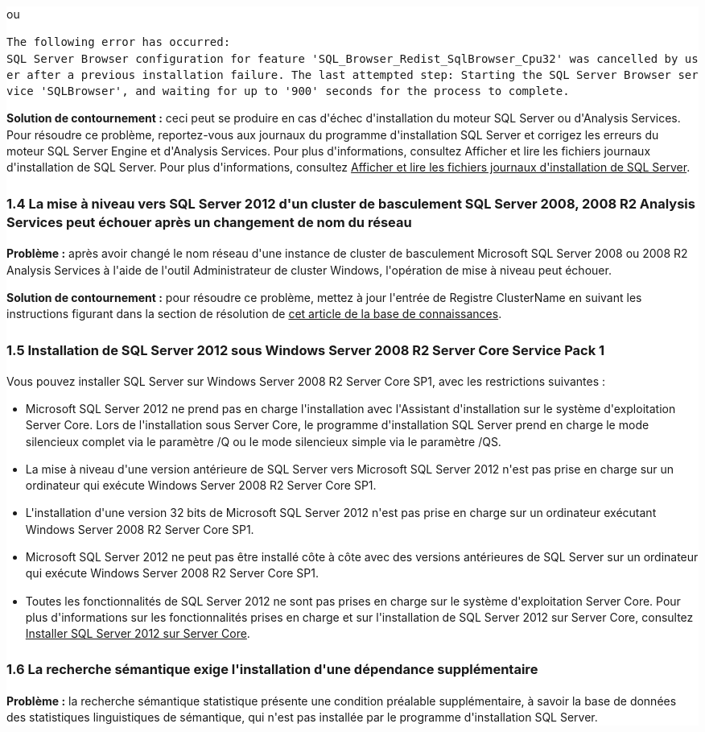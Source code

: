 ou  
  
<pre>The following error has occurred:  
SQL Server Browser configuration for feature 'SQL_Browser_Redist_SqlBrowser_Cpu32' was cancelled by user after a previous installation failure. The last attempted step: Starting the SQL Server Browser service 'SQLBrowser', and waiting for up to '900' seconds for the process to complete.</pre>  
  
**Solution de contournement :** ceci peut se produire en cas d'échec d'installation du moteur SQL Server ou d'Analysis Services. Pour résoudre ce problème, reportez-vous aux journaux du programme d'installation SQL Server et corrigez les erreurs du moteur SQL Server Engine et d'Analysis Services. Pour plus d'informations, consultez Afficher et lire les fichiers journaux d'installation de SQL Server. Pour plus d'informations, consultez [Afficher et lire les fichiers journaux d'installation de SQL Server](http://msdn.microsoft.com/library/ms143702(SQL.110).aspx).  
  
### <a name="14-sql-server-2008-2008-r2-analysis-services-failover-cluster-upgrade-to-sql-server-2012-might-fail-after-renaming-the-network-name"></a>1.4 La mise à niveau vers SQL Server 2012 d'un cluster de basculement SQL Server 2008, 2008 R2 Analysis Services peut échouer après un changement de nom du réseau  
**Problème :** après avoir changé le nom réseau d'une instance de cluster de basculement Microsoft SQL Server 2008 ou 2008 R2 Analysis Services à l'aide de l'outil Administrateur de cluster Windows, l'opération de mise à niveau peut échouer.  
  
**Solution de contournement :** pour résoudre ce problème, mettez à jour l'entrée de Registre ClusterName en suivant les instructions figurant dans la section de résolution de [cet article de la base de connaissances](http://support.microsoft.com/kb/955784).  
  
### <a name="15-installing-sql-server-2012-on-windows-server-2008-r2-server-core-service-pack-1"></a>1.5 Installation de SQL Server 2012 sous Windows Server 2008 R2 Server Core Service Pack 1  
Vous pouvez installer SQL Server sur Windows Server 2008 R2 Server Core SP1, avec les restrictions suivantes :  
  
-   Microsoft SQL Server 2012 ne prend pas en charge l'installation avec l'Assistant d'installation sur le système d'exploitation Server Core. Lors de l'installation sous Server Core, le programme d'installation SQL Server prend en charge le mode silencieux complet via le paramètre /Q ou le mode silencieux simple via le paramètre /QS.  
  
-   La mise à niveau d'une version antérieure de SQL Server vers Microsoft SQL Server 2012 n'est pas prise en charge sur un ordinateur qui exécute Windows Server 2008 R2 Server Core SP1.  
  
-   L'installation d'une version 32 bits de Microsoft SQL Server 2012 n'est pas prise en charge sur un ordinateur exécutant Windows Server 2008 R2 Server Core SP1.  
  
-   Microsoft SQL Server 2012 ne peut pas être installé côte à côte avec des versions antérieures de SQL Server sur un ordinateur qui exécute Windows Server 2008 R2 Server Core SP1.  
  
-   Toutes les fonctionnalités de SQL Server 2012 ne sont pas prises en charge sur le système d'exploitation Server Core. Pour plus d'informations sur les fonctionnalités prises en charge et sur l'installation de SQL Server 2012 sur Server Core, consultez [Installer SQL Server 2012 sur Server Core](http://msdn.microsoft.com/library/hh231669(SQL.110).aspx).  
  
### <a name="16-semantic-search-requires-you-to-install-an-additional-dependency"></a>1.6 La recherche sémantique exige l'installation d'une dépendance supplémentaire  
**Problème :** la recherche sémantique statistique présente une condition préalable supplémentaire, à savoir la base de données des statistiques linguistiques de sémantique, qui n'est pas installée par le programme d'installation SQL Server.  
  